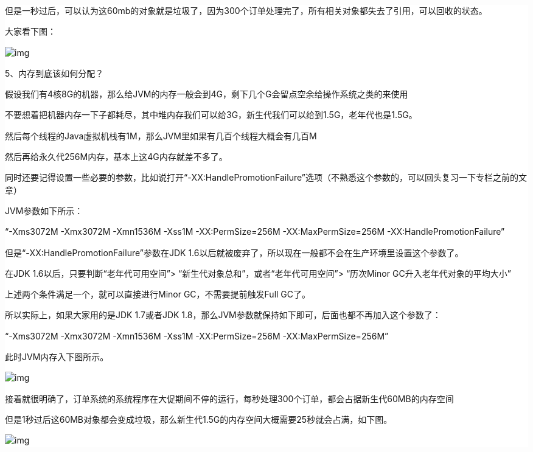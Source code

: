 
但是一秒过后，可以认为这60mb的对象就是垃圾了，因为300个订单处理完了，所有相关对象都失去了引用，可以回收的状态。



大家看下图：

![img](http://ww1.sinaimg.cn/large/007s8HJUly1g5rftvpgw8j30cu064t8h.jpg)



5、内存到底该如何分配？

假设我们有4核8G的机器，那么给JVM的内存一般会到4G，剩下几个G会留点空余给操作系统之类的来使用



不要想着把机器内存一下子都耗尽，其中堆内存我们可以给3G，新生代我们可以给到1.5G，老年代也是1.5G。



然后每个线程的Java虚拟机栈有1M，那么JVM里如果有几百个线程大概会有几百M



然后再给永久代256M内存，基本上这4G内存就差不多了。



同时还要记得设置一些必要的参数，比如说打开“-XX:HandlePromotionFailure”选项（不熟悉这个参数的，可以回头复习一下专栏之前的文章）



JVM参数如下所示：

“-Xms3072M -Xmx3072M -Xmn1536M -Xss1M -XX:PermSize=256M -XX:MaxPermSize=256M -XX:HandlePromotionFailure”



但是“-XX:HandlePromotionFailure”参数在JDK 1.6以后就被废弃了，所以现在一般都不会在生产环境里设置这个参数了。



在JDK 1.6以后，只要判断“老年代可用空间”> “新生代对象总和”，或者“老年代可用空间”> “历次Minor GC升入老年代对象的平均大小”



上述两个条件满足一个，就可以直接进行Minor GC，不需要提前触发Full GC了。



所以实际上，如果大家用的是JDK 1.7或者JDK 1.8，那么JVM参数就保持如下即可，后面也都不再加入这个参数了：



“-Xms3072M -Xmx3072M -Xmn1536M -Xss1M -XX:PermSize=256M -XX:MaxPermSize=256M”



此时JVM内存入下图所示。

![img](http://ww1.sinaimg.cn/large/007s8HJUly1g5rfwn6265j30c108it8j.jpg)



接着就很明确了，订单系统的系统程序在大促期间不停的运行，每秒处理300个订单，都会占据新生代60MB的内存空间



但是1秒过后这60MB对象都会变成垃圾，那么新生代1.5G的内存空间大概需要25秒就会占满，如下图。

![img](http://ww1.sinaimg.cn/large/007s8HJUly1g5rfx6x6d1j30bq0873yc.jpg)
